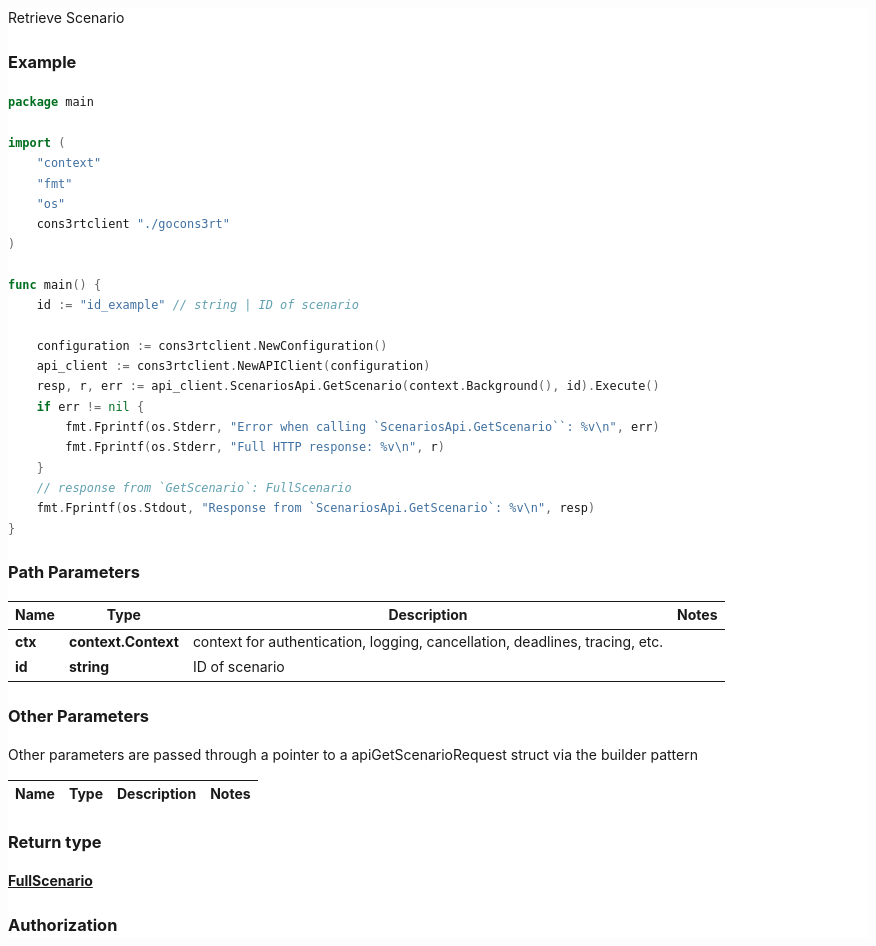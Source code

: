 Retrieve Scenario



### Example

```go
package main

import (
    "context"
    "fmt"
    "os"
    cons3rtclient "./gocons3rt"
)

func main() {
    id := "id_example" // string | ID of scenario

    configuration := cons3rtclient.NewConfiguration()
    api_client := cons3rtclient.NewAPIClient(configuration)
    resp, r, err := api_client.ScenariosApi.GetScenario(context.Background(), id).Execute()
    if err != nil {
        fmt.Fprintf(os.Stderr, "Error when calling `ScenariosApi.GetScenario``: %v\n", err)
        fmt.Fprintf(os.Stderr, "Full HTTP response: %v\n", r)
    }
    // response from `GetScenario`: FullScenario
    fmt.Fprintf(os.Stdout, "Response from `ScenariosApi.GetScenario`: %v\n", resp)
}
```

### Path Parameters


Name | Type | Description  | Notes
------------- | ------------- | ------------- | -------------
**ctx** | **context.Context** | context for authentication, logging, cancellation, deadlines, tracing, etc.
**id** | **string** | ID of scenario | 

### Other Parameters

Other parameters are passed through a pointer to a apiGetScenarioRequest struct via the builder pattern


Name | Type | Description  | Notes
------------- | ------------- | ------------- | -------------


### Return type

[**FullScenario**](FullScenario.md)

### Authorization
